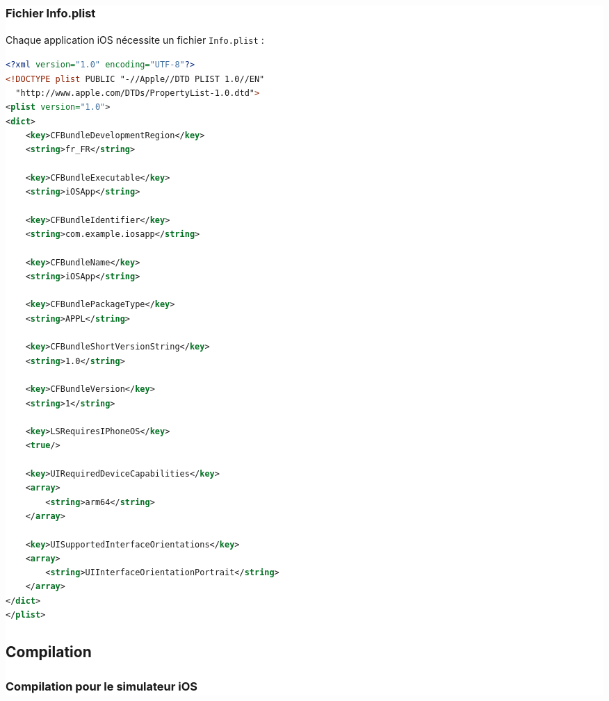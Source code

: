 ### Fichier Info.plist

Chaque application iOS nécessite un fichier `Info.plist` :

```xml
<?xml version="1.0" encoding="UTF-8"?>
<!DOCTYPE plist PUBLIC "-//Apple//DTD PLIST 1.0//EN"
  "http://www.apple.com/DTDs/PropertyList-1.0.dtd">
<plist version="1.0">
<dict>
    <key>CFBundleDevelopmentRegion</key>
    <string>fr_FR</string>

    <key>CFBundleExecutable</key>
    <string>iOSApp</string>

    <key>CFBundleIdentifier</key>
    <string>com.example.iosapp</string>

    <key>CFBundleName</key>
    <string>iOSApp</string>

    <key>CFBundlePackageType</key>
    <string>APPL</string>

    <key>CFBundleShortVersionString</key>
    <string>1.0</string>

    <key>CFBundleVersion</key>
    <string>1</string>

    <key>LSRequiresIPhoneOS</key>
    <true/>

    <key>UIRequiredDeviceCapabilities</key>
    <array>
        <string>arm64</string>
    </array>

    <key>UISupportedInterfaceOrientations</key>
    <array>
        <string>UIInterfaceOrientationPortrait</string>
    </array>
</dict>
</plist>
```

## Compilation

### Compilation pour le simulateur iOS

